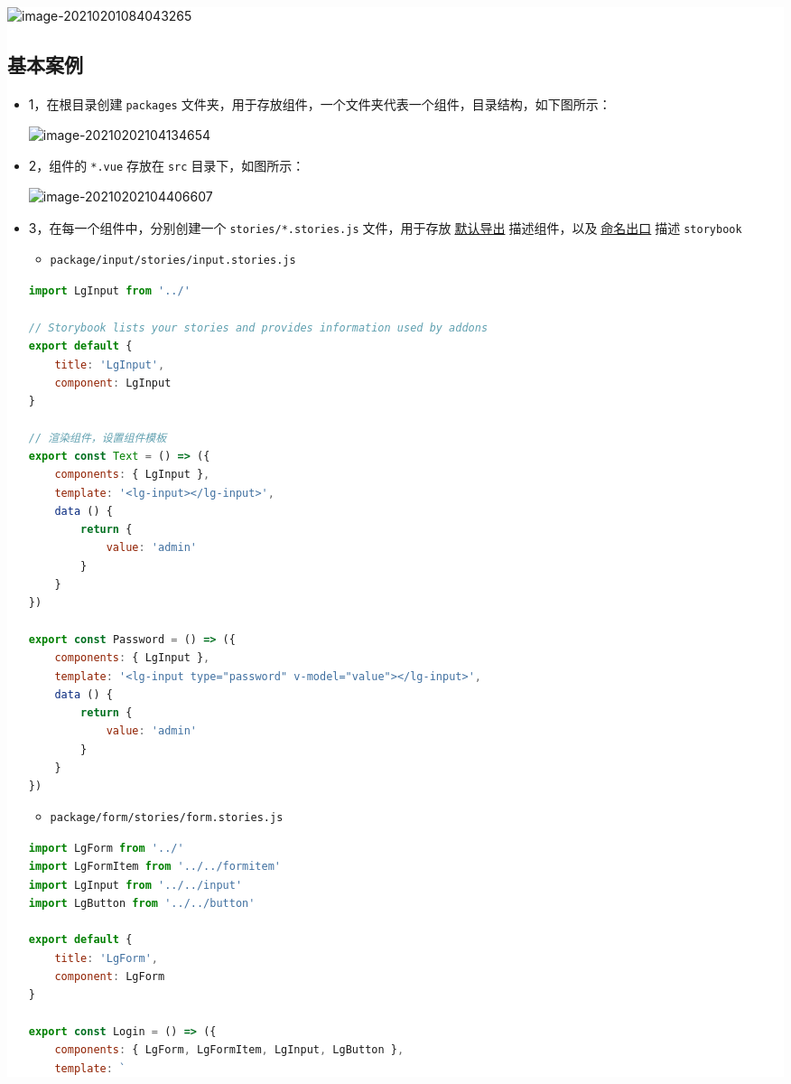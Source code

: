   ![image-20210201084043265](F:\ReactJs\01-basic\assets\image-20210201084043265.png)

## 基本案例

* 1，在根目录创建 `packages` 文件夹，用于存放组件，一个文件夹代表一个组件，目录结构，如下图所示：

  ![image-20210202104134654](F:\ReactJs\01-basic\assets\image-20210202104134654.png)

* 2，组件的 `*.vue` 存放在 `src` 目录下，如图所示：

  ![image-20210202104406607](F:\ReactJs\01-basic\assets\image-20210202104406607.png)

* 3，在每一个组件中，分别创建一个 `stories/*.stories.js` 文件，用于存放 [默认导出](https://developer.mozilla.org/en-US/docs/Web/JavaScript/Reference/Statements/export#Using_the_default_export) 描述组件，以及 [命名出口](https://developer.mozilla.org/en-US/docs/Web/JavaScript/Reference/Statements/export#Using_named_exports) 描述 `storybook`

  * `package/input/stories/input.stories.js`

  ```js
  import LgInput from '../'
  
  // Storybook lists your stories and provides information used by addons
  export default {
      title: 'LgInput',
      component: LgInput
  }
  
  // 渲染组件，设置组件模板
  export const Text = () => ({
      components: { LgInput },
      template: '<lg-input></lg-input>',
      data () {
          return {
              value: 'admin'
          }
      }
  })
  
  export const Password = () => ({
      components: { LgInput },
      template: '<lg-input type="password" v-model="value"></lg-input>',
      data () {
          return {
              value: 'admin'
          }
      }
  })
  ```

  * `package/form/stories/form.stories.js`

  ```js
  import LgForm from '../'
  import LgFormItem from '../../formitem'
  import LgInput from '../../input'
  import LgButton from '../../button'
  
  export default {
      title: 'LgForm',
      component: LgForm
  }
  
  export const Login = () => ({
      components: { LgForm, LgFormItem, LgInput, LgButton },
      template: `
  ```